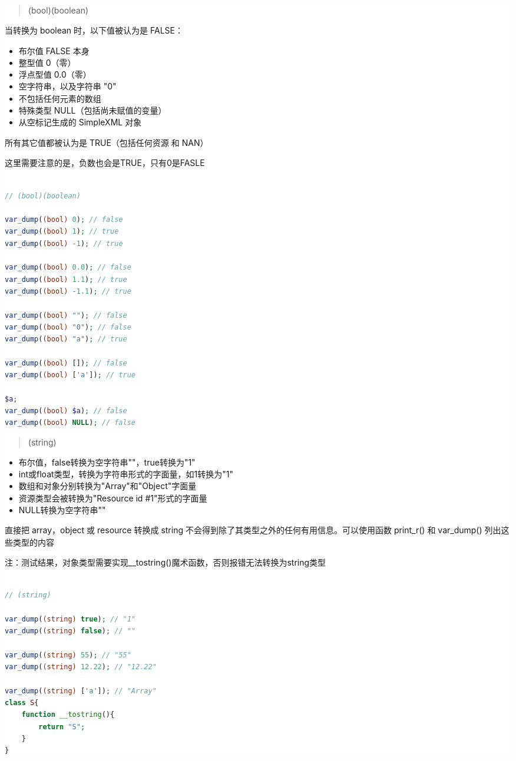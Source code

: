 > (bool)(boolean)

当转换为 boolean 时，以下值被认为是 FALSE：

- 布尔值 FALSE 本身
- 整型值 0（零）
- 浮点型值 0.0（零）
- 空字符串，以及字符串 "0"
- 不包括任何元素的数组
- 特殊类型 NULL（包括尚未赋值的变量）
- 从空标记生成的 SimpleXML 对象

所有其它值都被认为是 TRUE（包括任何资源 和 NAN）

这里需要注意的是，负数也会是TRUE，只有0是FASLE

```php

// (bool)(boolean)

var_dump((bool) 0); // false
var_dump((bool) 1); // true
var_dump((bool) -1); // true

var_dump((bool) 0.0); // false
var_dump((bool) 1.1); // true
var_dump((bool) -1.1); // true

var_dump((bool) ""); // false
var_dump((bool) "0"); // false
var_dump((bool) "a"); // true

var_dump((bool) []); // false
var_dump((bool) ['a']); // true

$a;
var_dump((bool) $a); // false
var_dump((bool) NULL); // false

```

> (string)

- 布尔值，false转换为空字符串""，true转换为"1"
- int或float类型，转换为字符串形式的字面量，如1转换为"1"
- 数组和对象分别转换为"Array"和"Object"字面量
- 资源类型会被转换为"Resource id #1"形式的字面量
- NULL转换为空字符串""

直接把 array，object 或 resource 转换成 string 不会得到除了其类型之外的任何有用信息。可以使用函数 print_r() 和 var_dump() 列出这些类型的内容

注：测试结果，对象类型需要实现__tostring()魔术函数，否则报错无法转换为string类型

```php

// (string)

var_dump((string) true); // "1"
var_dump((string) false); // ""

var_dump((string) 55); // "55"
var_dump((string) 12.22); // "12.22"

var_dump((string) ['a']); // "Array"
class S{
    function __tostring(){
        return "S";
    }
}
```